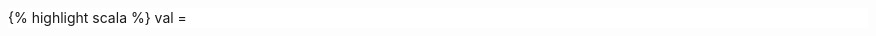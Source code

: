 {% highlight scala %}
val <variable-name> = <object>.filter('<field>, '<field>, ...) { function }
{% endhighlight %}

#### Join

In addition, there are methods `joinWithLarger` and `joinWithTiny`. See [Scalding Join Operations](https://github.com/twitter/scalding/wiki/Fields-based-API-Reference#wiki-join-functions).

{% highlight scala %}
val <variable-name> = <object>.joinWithSmaller('<field-from-this-data-set> -> '<field-from-other-data-set>, <other-data-set>)
{% endhighlight %}

#### Group By

{% highlight scala %}
val <variable-name> = <object>.groupBy('<field>) { <group function> }
{% endhighlight %}

#### Group By Value

{% highlight scala %}
val <variable-name> = <object>.groupBy('<field>) { x => x }
{% endhighlight %}

#### Calculate Size

{% highlight scala %}
val <variable-name> = <object>.groupBy('<field>) { <group> => <group>.size('<field>) }
{% endhighlight %}

#### Output TSV

For other sources in addition to Tsv, see [Scalding Sources](https://github.com/twitter/scalding/wiki/Scalding-Sources).

{% highlight scala %}
<object>.write(Tsv("<filename>"))
{% endhighlight %}


### Scalding Resources
There are many resources available to learn more about the Scalding library.

* [The Fields Based API
  Reference](http://github.com/twitter/scalding/wiki/Fields-based-API-Reference) contains details on
  the operations you can use with Scalding to derive results and transform collections of tuples.
* [The Scalding Github Page](http://github.com/twitter/scalding) contains a copy of the project,
  including an informative README file.
* [The Scalding Wiki](http://github.com/twitter/scalding/wiki) contains links to many resources
  about Scalding, including [Scalding Sources](https://github.com/twitter/scalding/wiki/Scalding-Sources)
* [Scala Functions and Methods](http://jim-mcbeath.blogspot.com/2009/05/scala-functions-vs-methods.html) describes
  how Scala distinguishes functions and methods, which might help you understand what's behind some
  of Scala's syntax choices.
